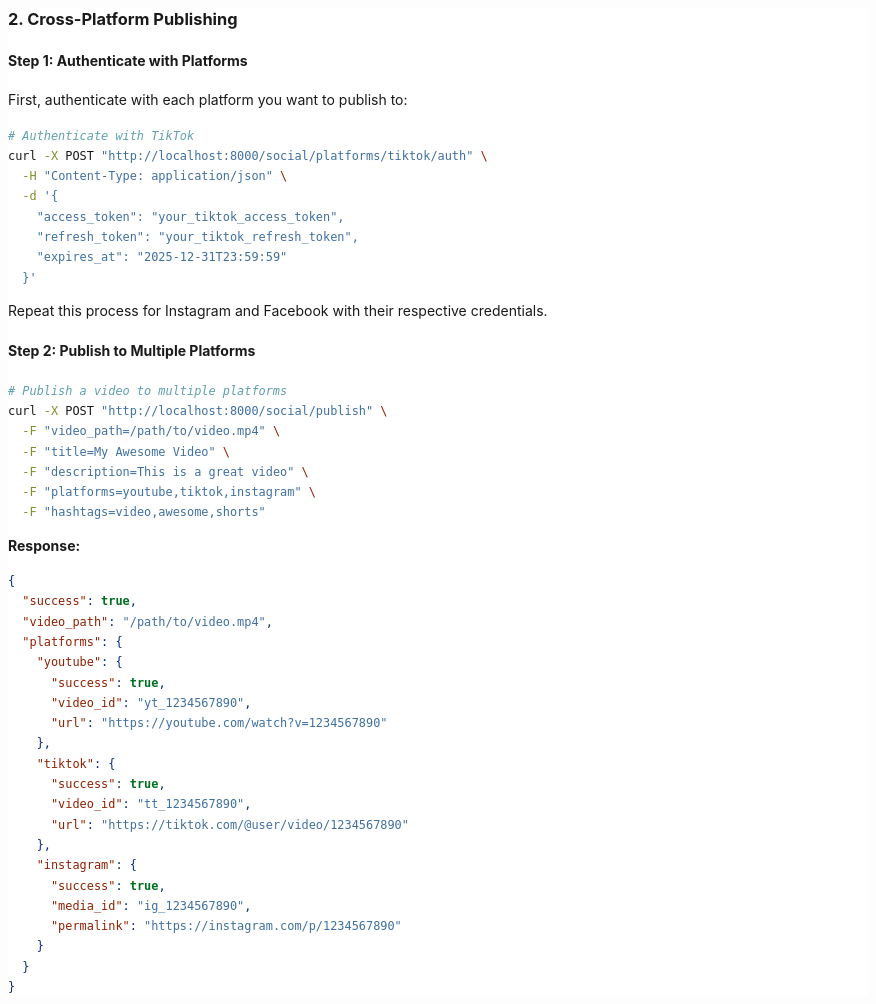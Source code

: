 ### 2. Cross-Platform Publishing

#### Step 1: Authenticate with Platforms

First, authenticate with each platform you want to publish to:

```bash
# Authenticate with TikTok
curl -X POST "http://localhost:8000/social/platforms/tiktok/auth" \
  -H "Content-Type: application/json" \
  -d '{
    "access_token": "your_tiktok_access_token",
    "refresh_token": "your_tiktok_refresh_token",
    "expires_at": "2025-12-31T23:59:59"
  }'
```

Repeat this process for Instagram and Facebook with their respective credentials.

#### Step 2: Publish to Multiple Platforms

```bash
# Publish a video to multiple platforms
curl -X POST "http://localhost:8000/social/publish" \
  -F "video_path=/path/to/video.mp4" \
  -F "title=My Awesome Video" \
  -F "description=This is a great video" \
  -F "platforms=youtube,tiktok,instagram" \
  -F "hashtags=video,awesome,shorts"
```

**Response:**
```json
{
  "success": true,
  "video_path": "/path/to/video.mp4",
  "platforms": {
    "youtube": {
      "success": true,
      "video_id": "yt_1234567890",
      "url": "https://youtube.com/watch?v=1234567890"
    },
    "tiktok": {
      "success": true,
      "video_id": "tt_1234567890",
      "url": "https://tiktok.com/@user/video/1234567890"
    },
    "instagram": {
      "success": true,
      "media_id": "ig_1234567890",
      "permalink": "https://instagram.com/p/1234567890"
    }
  }
}
```
